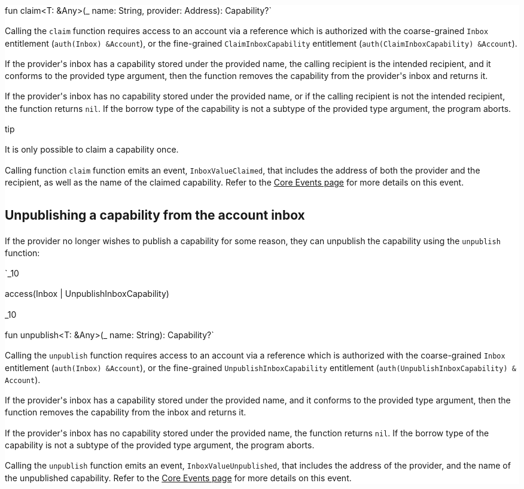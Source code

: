 fun claim<T: &Any>(_ name: String, provider: Address): Capability<T>?`

Calling the `claim` function requires access to an account via a reference which is authorized
with the coarse-grained `Inbox` entitlement (`auth(Inbox) &Account`),
or the fine-grained `ClaimInboxCapability` entitlement (`auth(ClaimInboxCapability) &Account`).

If the provider's inbox has a capability stored under the provided name,
the calling recipient is the intended recipient,
and it conforms to the provided type argument,
then the function removes the capability from the provider's inbox and returns it.

If the provider's inbox has no capability stored under the provided name,
or if the calling recipient is not the intended recipient,
the function returns `nil`.
If the borrow type of the capability is not a subtype of the provided type argument,
the program aborts.

tip

It is only possible to claim a capability once.

Calling function `claim` function emits an event, `InboxValueClaimed`,
that includes the address of both the provider and the recipient,
as well as the name of the claimed capability.
Refer to the [Core Events page](/docs/language/core-events#inbox-value-claimed) for more details on this event.

## Unpublishing a capability from the account inbox[​](#unpublishing-a-capability-from-the-account-inbox "Direct link to Unpublishing a capability from the account inbox")

If the provider no longer wishes to publish a capability for some reason,
they can unpublish the capability using the `unpublish` function:

`_10

access(Inbox | UnpublishInboxCapability)

_10

fun unpublish<T: &Any>(_ name: String): Capability<T>?`

Calling the `unpublish` function requires access to an account via a reference which is authorized
with the coarse-grained `Inbox` entitlement (`auth(Inbox) &Account`),
or the fine-grained `UnpublishInboxCapability` entitlement (`auth(UnpublishInboxCapability) &Account`).

If the provider's inbox has a capability stored under the provided name,
and it conforms to the provided type argument,
then the function removes the capability from the inbox and returns it.

If the provider's inbox has no capability stored under the provided name,
the function returns `nil`.
If the borrow type of the capability is not a subtype of the provided type argument,
the program aborts.

Calling the `unpublish` function emits an event, `InboxValueUnpublished`,
that includes the address of the provider, and the name of the unpublished capability.
Refer to the [Core Events page](/docs/language/core-events#inbox-value-unpublished) for more details on this event.

